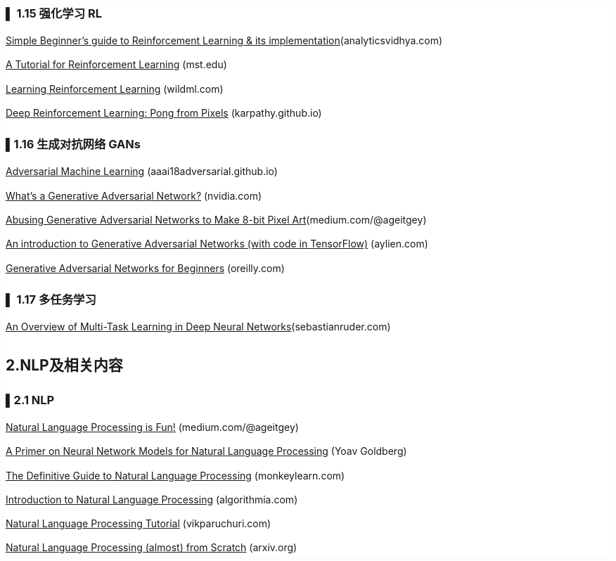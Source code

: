 ### ▌ 1.15 强化学习 RL

[Simple Beginner’s guide to Reinforcement Learning & its implementation](https://www.analyticsvidhya.com/blog/2017/01/introduction-to-reinforcement-learning-implementation/)(analyticsvidhya.com)

[A Tutorial for Reinforcement Learning](https://web.mst.edu/~gosavia/tutorial.pdf) (mst.edu)

[Learning Reinforcement Learning](http://www.wildml.com/2016/10/learning-reinforcement-learning/) (wildml.com)

[Deep Reinforcement Learning: Pong from Pixels](http://karpathy.github.io/2016/05/31/rl/) (karpathy.github.io)

### ▌1.16 生成对抗网络 GANs

[Adversarial Machine Learning](https://aaai18adversarial.github.io/slides/AML.pptx) (aaai18adversarial.github.io)

[What’s a Generative Adversarial Network?](https://blogs.nvidia.com/blog/2017/05/17/generative-adversarial-network/) (nvidia.com)

[Abusing Generative Adversarial Networks to Make 8-bit Pixel Art](https://medium.com/@ageitgey/abusing-generative-adversarial-networks-to-make-8-bit-pixel-art-e45d9b96cee7)(medium.com/@ageitgey)

[An introduction to Generative Adversarial Networks (with code in TensorFlow)](http://blog.aylien.com/introduction-generative-adversarial-networks-code-tensorflow/) (aylien.com)

[Generative Adversarial Networks for Beginners](https://www.oreilly.com/learning/generative-adversarial-networks-for-beginners) (oreilly.com)

### ▌ 1.17 多任务学习

[An Overview of Multi-Task Learning in Deep Neural Networks](http://sebastianruder.com/multi-task/index.html)(sebastianruder.com)

## 2.NLP及相关内容

### ▌2.1 NLP

[Natural Language Processing is Fun!](https://medium.com/@ageitgey/natural-language-processing-is-fun-9a0bff37854e) (medium.com/@ageitgey)

[A Primer on Neural Network Models for Natural Language Processing](http://u.cs.biu.ac.il/~yogo/nnlp.pdf) (Yoav Goldberg)

[The Definitive Guide to Natural Language Processing](https://monkeylearn.com/blog/the-definitive-guide-to-natural-language-processing/) (monkeylearn.com)

[Introduction to Natural Language Processing](https://blog.algorithmia.com/introduction-natural-language-processing-nlp/) (algorithmia.com)

[Natural Language Processing Tutorial](http://www.vikparuchuri.com/blog/natural-language-processing-tutorial/) (vikparuchuri.com)

[Natural Language Processing (almost) from Scratch](https://arxiv.org/pdf/1103.0398.pdf) (arxiv.org)
